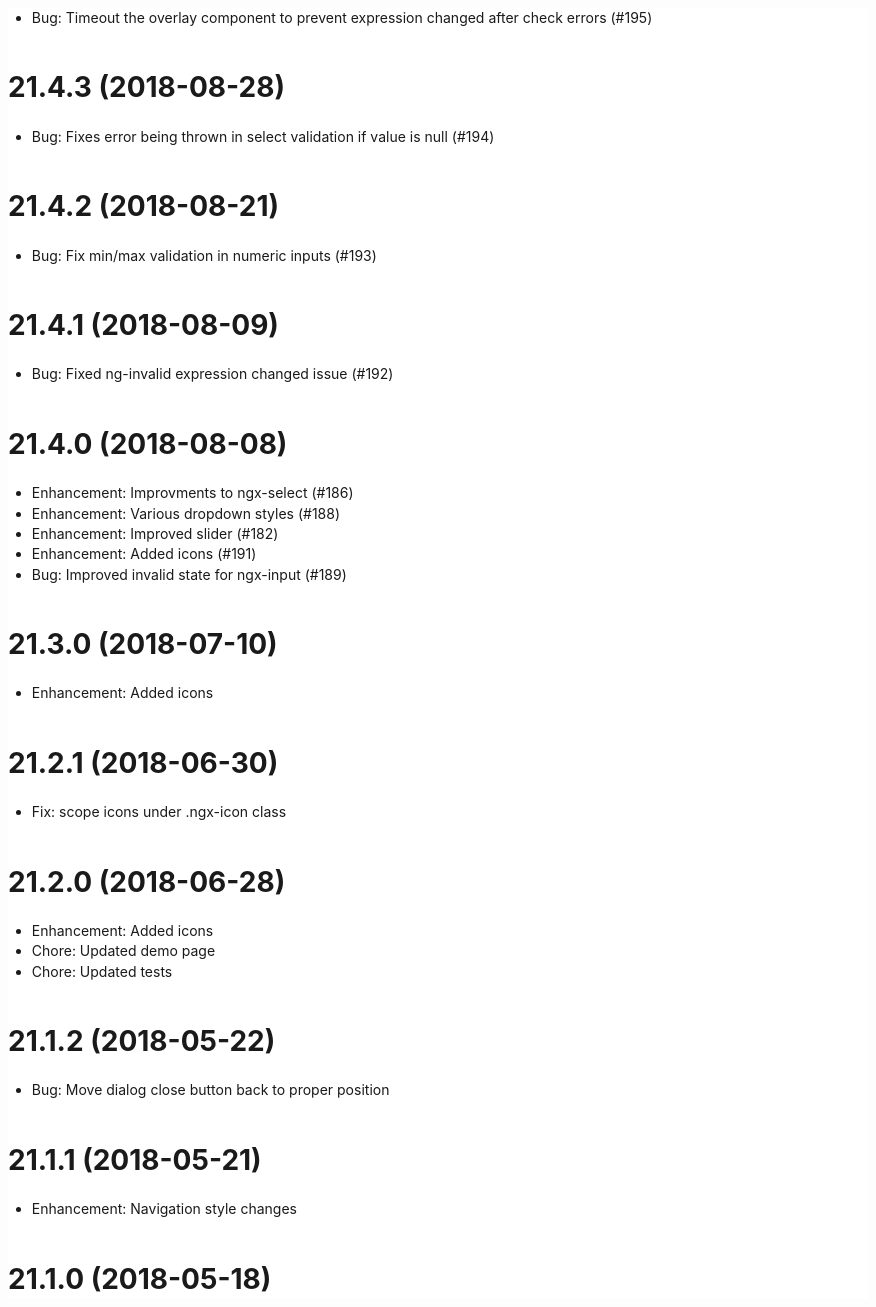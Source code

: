 * Bug: Timeout the overlay component to prevent expression changed after check errors (#195)

# 21.4.3 (2018-08-28)

* Bug: Fixes error being thrown in select validation if value is null (#194)

# 21.4.2 (2018-08-21)

* Bug: Fix min/max validation in numeric inputs (#193)

# 21.4.1 (2018-08-09)

* Bug: Fixed ng-invalid expression changed issue (#192)

# 21.4.0 (2018-08-08)

* Enhancement: Improvments to ngx-select (#186)
* Enhancement: Various dropdown styles (#188)
* Enhancement: Improved slider (#182)
* Enhancement: Added icons (#191)
* Bug: Improved invalid state for ngx-input (#189)

# 21.3.0 (2018-07-10)

* Enhancement: Added icons

# 21.2.1 (2018-06-30)

* Fix: scope icons under .ngx-icon class

# 21.2.0 (2018-06-28)

* Enhancement: Added icons
* Chore: Updated demo page
* Chore: Updated tests

# 21.1.2 (2018-05-22)

* Bug: Move dialog close button back to proper position

# 21.1.1 (2018-05-21)

* Enhancement: Navigation style changes

# 21.1.0 (2018-05-18)
